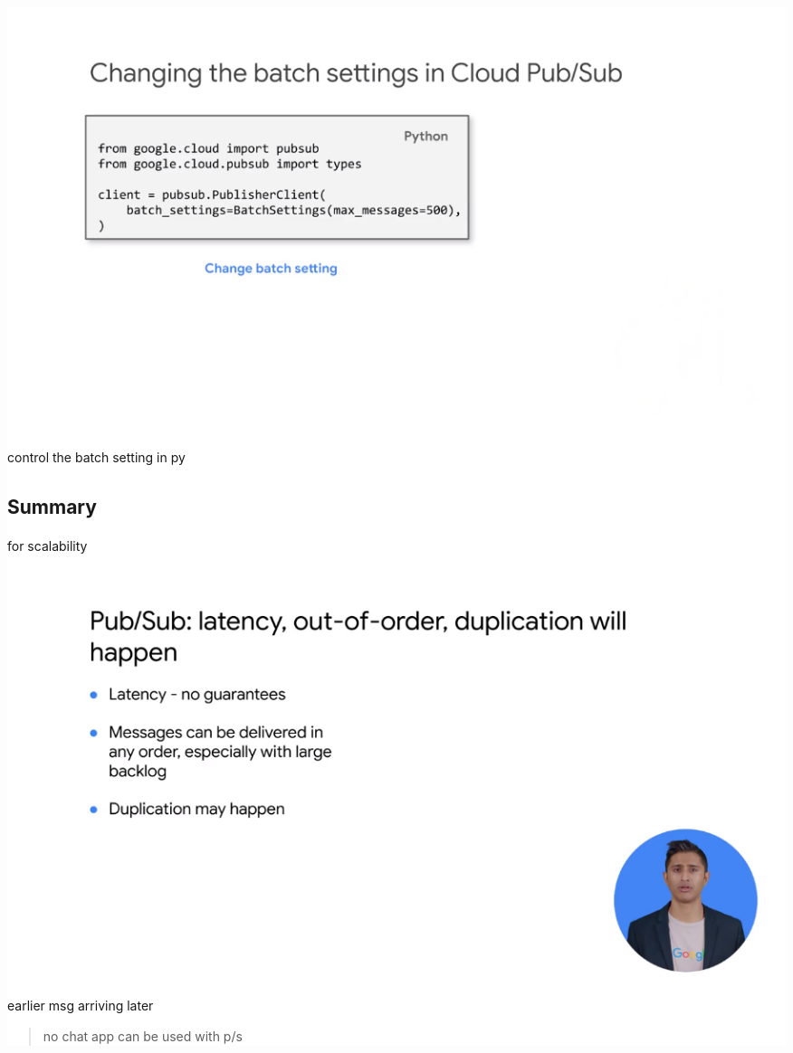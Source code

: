 ![](2020-12-03-17-24-02.png)
control the batch setting in py

## Summary
for scalability
![](2020-12-03-18-08-13.png)
earlier msg arriving later
> no chat app can be used with p/s
